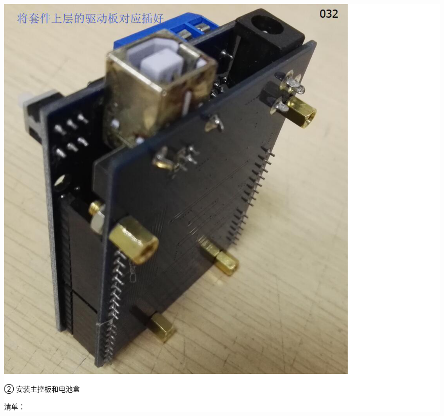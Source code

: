 ![img](https://github.com/SmartArduino/zhdocs/raw/master/zhSmartCAR/T_Series/T200/wps42.png) 

② 安装主控板和电池盒 

清单：
